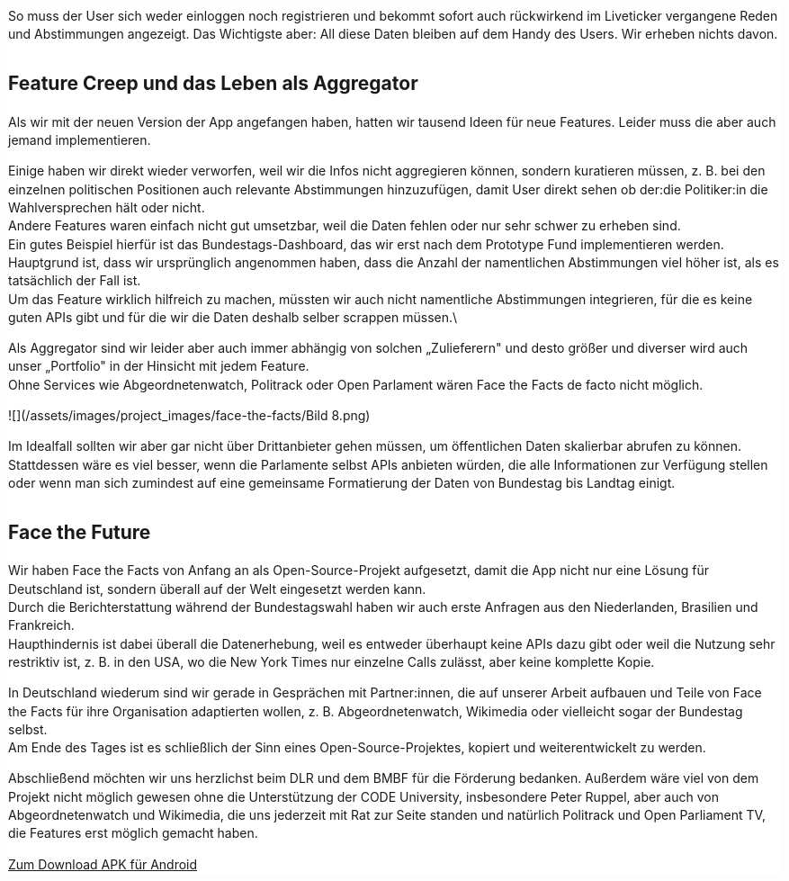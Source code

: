 So muss der User sich weder einloggen noch registrieren und bekommt sofort auch rückwirkend im Liveticker vergangene Reden und Abstimmungen angezeigt.
Das Wichtigste aber: All diese Daten bleiben auf dem Handy des Users. Wir erheben nichts davon.

## Feature Creep und das Leben als Aggregator

Als wir mit der neuen Version der App angefangen haben, hatten wir tausend Ideen für neue Features. Leider muss die aber auch jemand implementieren.

Einige haben wir direkt wieder verworfen, weil wir die Infos nicht aggregieren können, sondern kuratieren müssen, z. B. bei den einzelnen politischen Positionen auch relevante Abstimmungen hinzuzufügen, damit User direkt sehen ob der:die Politiker:in die Wahlversprechen hält oder nicht.\
Andere Features waren einfach nicht gut umsetzbar, weil die Daten fehlen oder nur sehr schwer zu erheben sind.\
Ein gutes Beispiel hierfür ist das Bundestags-Dashboard, das wir erst nach dem Prototype Fund implementieren werden.\
Hauptgrund ist, dass wir ursprünglich angenommen haben, dass die Anzahl der namentlichen Abstimmungen viel höher ist, als es tatsächlich der Fall ist.\
Um das Feature wirklich hilfreich zu machen, müssten wir auch nicht namentliche Abstimmungen integrieren, für die es keine guten APIs gibt und für die wir die Daten deshalb selber scrappen müssen.\

Als Aggregator sind wir leider aber auch immer abhängig von solchen „Zulieferern" und desto größer und diverser wird auch unser „Portfolio" in der Hinsicht mit jedem Feature.\
Ohne Services wie Abgeordnetenwatch, Politrack oder Open Parlament wären Face the Facts de facto nicht möglich.

![](/assets/images/project_images/face-the-facts/Bild 8.png)

Im Idealfall sollten wir aber gar nicht über Drittanbieter gehen müssen, um öffentlichen Daten skalierbar abrufen zu können.\
Stattdessen wäre es viel besser, wenn die Parlamente selbst APIs anbieten würden, die alle Informationen zur Verfügung stellen oder wenn man sich zumindest auf eine gemeinsame Formatierung der Daten von Bundestag bis Landtag einigt.

## Face the Future

Wir haben Face the Facts von Anfang an als Open-Source-Projekt aufgesetzt, damit die App  nicht nur eine Lösung für Deutschland ist, sondern überall auf der Welt eingesetzt werden kann.\
Durch die Berichterstattung während der Bundestagswahl haben wir auch erste Anfragen aus den Niederlanden, Brasilien und Frankreich.\
Haupthindernis ist dabei überall die Datenerhebung, weil es entweder überhaupt keine APIs dazu gibt oder weil die Nutzung sehr restriktiv ist, z. B. in den USA, wo die New York Times nur einzelne Calls zulässt, aber keine komplette Kopie.

In Deutschland wiederum sind wir gerade in Gesprächen mit Partner:innen, die auf unserer Arbeit aufbauen und Teile von Face the Facts für ihre Organisation adaptierten wollen, z. B. Abgeordnetenwatch, Wikimedia oder vielleicht sogar der Bundestag selbst.\
Am Ende des Tages ist es schließlich der Sinn eines Open-Source-Projektes, kopiert und weiterentwickelt zu werden.

Abschließend möchten wir uns herzlichst beim DLR und dem BMBF für die Förderung bedanken.
Außerdem wäre viel von dem Projekt nicht möglich gewesen ohne die Unterstützung der CODE University, insbesondere Peter Ruppel, aber auch von Abgeordnetenwatch und Wikimedia, die uns jederzeit mit Rat zur Seite standen und natürlich Politrack und Open Parliament TV, die Features erst möglich gemacht haben.

[Zum Download APK für Android](https://facethefacts-database.s3.eu-central-1.amazonaws.com/FaceTheFactsBeta.apk)